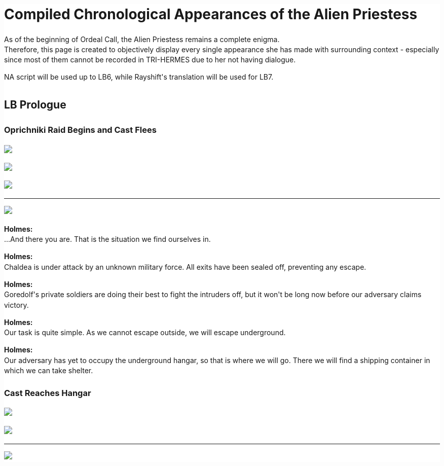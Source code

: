 # Compiled Chronological Appearances of the Alien Priestess    
    
As of the beginning of Ordeal Call, the Alien Priestess remains a complete enigma.  
Therefore, this page is created to objectively display every single appearance she has made with surrounding context - especially since most of them cannot be recorded in TRI-HERMES due to her not having dialogue.      
    
NA script will be used up to LB6, while Rayshift's translation will be used for LB7.   
    
## LB Prologue    
    
### Oprichniki Raid Begins and Cast Flees    
    
![](https://i.imgur.com/o5i57W3.png)    
    
![](https://i.imgur.com/y6L9Ap6.png)    
    
![](https://i.imgur.com/CY1tTxS.png)    
    
---    
    
![](https://i.imgur.com/4620xyG.png)    
    
    
**Holmes:**    
...And there you are. That is the situation we find ourselves in.    
    
**Holmes:**    
Chaldea is under attack by an unknown military force. All exits have been sealed off, preventing any escape.    
    
**Holmes:**    
Goredolf's private soldiers are doing their best to fight the intruders off, but it won't be long now before our adversary claims victory.    
    
**Holmes:**    
Our task is quite simple. As we cannot escape outside, we will escape underground.    
    
**Holmes:**    
Our adversary has yet to occupy the underground hangar, so that is where we will go. There we will find a shipping container in which we can take shelter.    
    
### Cast Reaches Hangar    
    
![](https://i.imgur.com/BqFCZ4q.png)    
    
![](https://i.imgur.com/kUQs0sK.png)    
    
---    
    
![](https://i.imgur.com/L7wXmdn.png)    
    